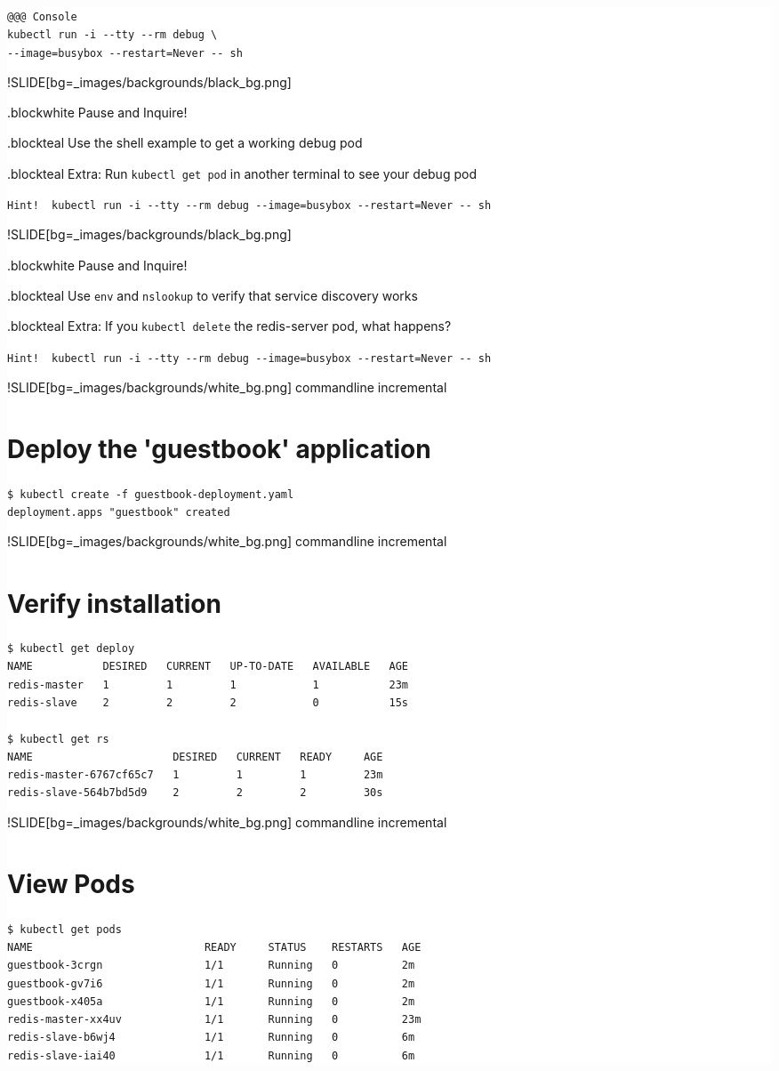 
    @@@ Console
    kubectl run -i --tty --rm debug \
    --image=busybox --restart=Never -- sh




!SLIDE[bg=_images/backgrounds/black_bg.png]

.blockwhite Pause and Inquire!

.blockteal Use the shell example to get a working debug pod

.blockteal Extra: Run ``kubectl get pod`` in another terminal to see your debug pod

``Hint!  kubectl run -i --tty --rm debug --image=busybox --restart=Never -- sh``


!SLIDE[bg=_images/backgrounds/black_bg.png]

.blockwhite Pause and Inquire!

.blockteal Use ``env`` and ``nslookup`` to verify that service discovery works

.blockteal Extra: If you ``kubectl delete`` the redis-server pod, what happens?

``Hint!  kubectl run -i --tty --rm debug --image=busybox --restart=Never -- sh``


!SLIDE[bg=_images/backgrounds/white_bg.png] commandline incremental

# Deploy the 'guestbook' application

    $ kubectl create -f guestbook-deployment.yaml
    deployment.apps "guestbook" created


!SLIDE[bg=_images/backgrounds/white_bg.png] commandline incremental

# Verify installation


    $ kubectl get deploy
    NAME           DESIRED   CURRENT   UP-TO-DATE   AVAILABLE   AGE
    redis-master   1         1         1            1           23m
    redis-slave    2         2         2            0           15s

    $ kubectl get rs
    NAME                      DESIRED   CURRENT   READY     AGE
    redis-master-6767cf65c7   1         1         1         23m
    redis-slave-564b7bd5d9    2         2         2         30s


!SLIDE[bg=_images/backgrounds/white_bg.png] commandline incremental

# View Pods

    $ kubectl get pods
    NAME                           READY     STATUS    RESTARTS   AGE
    guestbook-3crgn                1/1       Running   0          2m
    guestbook-gv7i6                1/1       Running   0          2m
    guestbook-x405a                1/1       Running   0          2m
    redis-master-xx4uv             1/1       Running   0          23m
    redis-slave-b6wj4              1/1       Running   0          6m
    redis-slave-iai40              1/1       Running   0          6m
